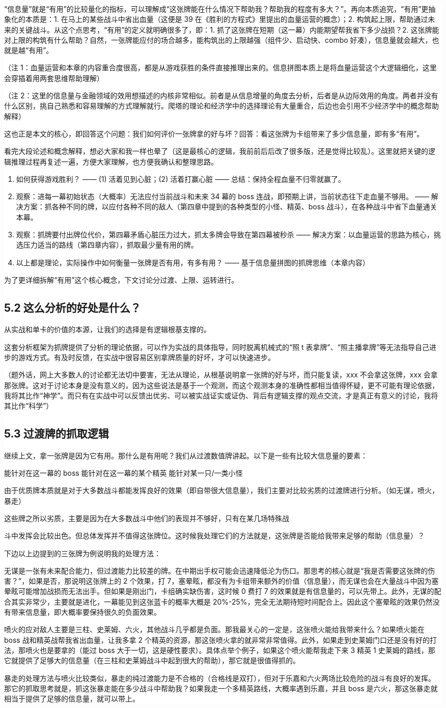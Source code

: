 “信息量”就是“有用”的比较量化的指标，可以理解成“这张牌能在什么情况下帮助我？帮助我的程度有多大？”。再向本质追究，“有用”更抽象化的本质是：1. 在马上的某些战斗中省出血量（这便是 39 在《胜利的方程式》里提出的血量运营的概念）；2. 构筑起上限，帮助通过未来的关键战斗。从这个点思考，“有用”的定义就明确很多了，即：1. 抓了这张牌在短期（这一幕）内能期望帮我省下多少战损？2. 这张牌能对上限的构筑有什么帮助？自然，一张牌能应付的场合越多，能构筑出的上限越强（组件少、启动快、combo 好凑），信息量就会越大，也就是越“有用”。

（注 1：血量运营和本章的内容重合度很高，都是从游戏获胜的条件直接推理出来的。信息拼图本质上是将血量运营这个大逻辑细化，这里会穿插着用两套思维帮助理解）

（注 2：这里的信息量与金融领域的效用想描述的内核非常相似。前者是从信息增量的角度去分析，后者是从边际效用的角度。两者并没有什么区别，挑自己熟悉和容易理解的方式理解就行。爬塔的理论和经济学中的选择理论有大量重合，后边也会引用不少经济学中的概念帮助解释）

这也正是本文的核心，即回答这个问题：我们如何评价一张牌拿的好与坏？回答：看这张牌为卡组带来了多少信息量，即有多“有用”。

看完大段论述和概念解释，想必大家和我一样也晕了（这是最核心的逻辑，我前前后后改了很多版，还是觉得比较乱）。这里就把关键的逻辑推理过程再复述一遍，方便大家理解，也方便我确认和整理思路。

1. 如何获得游戏胜利？ —— (1) 活着见到心脏；(2) 活着打赢心脏 —— 总结：保持全程血量不归零就赢了。

2. 观察：进每一幕初始状态（大概率）无法应付当前战斗和未来 34 幕的 boss 连战，即预期上讲，当前状态往下走血量不够用。 —— 解决方案：抓各种不同的牌，以应付各种不同的敌人（第四章中提到的各种类型的小怪、精英、boss 战斗），在各种战斗中省下血量通关本幕。

3. 观察：抓牌要付出牌位代价，第四幕矛盾心脏压力过大，抓太多牌会导致在第四幕被秒杀 —— 解决方案：以血量运营的思路为核心，挑选压力适当的路线（第四章内容），抓取最少量有用的牌。

4. 以上都是理论，实际操作中如何衡量一张牌是否有用，有多有用？ —— 基于信息量拼图的抓牌思维（本章内容）

为了更详细拆解“有用”这个核心概念，下文讨论分过渡、上限、运转进行。

## 5.2 这么分析的好处是什么？

从实战和单卡的价值的本源，让我们的选择是有逻辑根基支撑的。

这套分析框架为抓牌提供了分析的理论依据，可以作为实战的具体指导，同时脱离机械式的“照 t 表拿牌”、“照主播拿牌”等无法指导自己进步的游戏方式。有及时反馈，在实战中很容易区别拿牌质量的好坏，才可以快速进步。

（题外话，网上大多数人的讨论都无法切中要害，无法从理论，从根基说明拿一张牌的好与坏，而只能复读，xxx 不会拿这张牌，xxx 会拿那张牌。这对于讨论本身是没有意义的，因为这些说法是基于一个观测，而这个观测本身的准确性都相当值得怀疑，更不可能有理论依据，我将其比作“神学”。而只有在实战中可以反馈出优劣、可以被实战证实或证伪、背后有逻辑支撑的观点交流，才是真正有意义的讨论，我将其比作“科学”）

## 5.3 过渡牌的抓取逻辑

继续上文，拿一张牌是因为它有用。那什么是有用呢？我们从过渡数值牌讲起。以下是一些有比较大信息量的要素：

能针对在这一幕的 boss
能针对在这一幕的某个精英
能针对某一只/一类小怪

由于优质牌本质就是对于大多数战斗都能发挥良好的效果（即自带很大信息量），我们主要对比较劣质的过渡牌进行分析。（如无谋，喷火，暴走）

这些牌之所以劣质，主要是因为在大多数战斗中他们的表现并不够好，只有在某几场特殊战

斗中发挥会比较出色。但总体发挥并不值得这张牌位。这时候我处理它们的方法就是，这张牌是否能给我带来足够的帮助（信息量）？

下边以上边提到的三张牌为例说明我的处理方法：

无谋是一张有未来配合能力，但过渡能力比较差的牌。在中期出手权可能会迅速降低沦为伤口。那思考的核心就是“我是否需要这张牌的伤害？”，如果是否，那说明这张牌上的 2 个效果，打 7，塞晕眩，都没有为卡组带来额外的价值（信息量），而无谋也会在大量战斗中因为塞晕眩可能增加战损而无法出手。但如果是刚出门，卡组确实缺伤害，这时候 0 费打 7 的效果就是有信息量的，可以先带上。此外，无谋的配合其实非常少，主要就是进化，一幕能见到这张蓝卡的概率大概是 20%-25%，完全无法期待短时间配合上。因此这个塞晕眩的效果仍然没有带来信息量，即大概率要保持很久的负面效果。

喷火的应对敌人主要是三柱、史莱姆、六火，其他战斗几乎都是负面。那我最关心的一定是，这张喷火能给我带来什么？如果喷火能在 boss 战和精英战帮我省出血量，让我多拿 2 个精英的资源，那这张喷火拿的就非常非常值得。此外，如果走到史莱姆门口还是没有好的打法，那喷火也是要拿的（能过 boss 大于一切，这是硬性要求）。具体点举个例子，如果这个喷火能帮我走下来 3 精英 1 史莱姆的路线，那它就提供了足够大的信息量（在三柱和史莱姆战斗中起到很大的帮助），那它就是很值得抓的。

暴走的处理方法与喷火比较类似，暴走的纯过渡能力是不合格的（合格线是双打），但对于乐嘉和六火两场比较危险的战斗有良好的发挥。那它的抓取思考就是，抓这张暴走能在多少战斗中帮助我？如果我走一个多精英路线，大概率遇到乐嘉，并且 boss 是六火，那这张暴走就相当于提供了足够的信息量，就可以带上。
